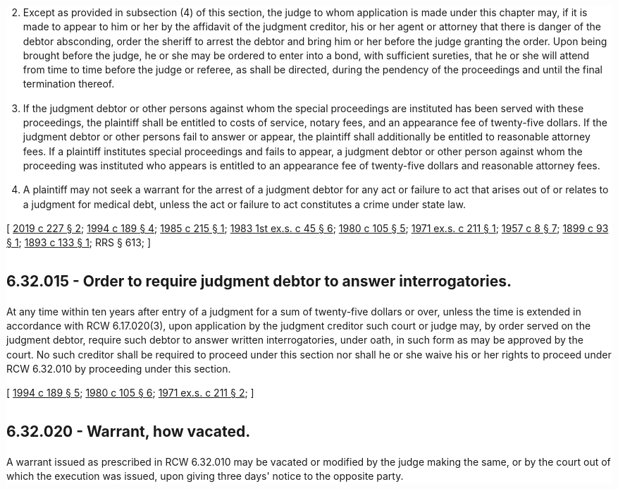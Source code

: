 2. Except as provided in subsection (4) of this section, the judge to whom application is made under this chapter may, if it is made to appear to him or her by the affidavit of the judgment creditor, his or her agent or attorney that there is danger of the debtor absconding, order the sheriff to arrest the debtor and bring him or her before the judge granting the order. Upon being brought before the judge, he or she may be ordered to enter into a bond, with sufficient sureties, that he or she will attend from time to time before the judge or referee, as shall be directed, during the pendency of the proceedings and until the final termination thereof.

3. If the judgment debtor or other persons against whom the special proceedings are instituted has been served with these proceedings, the plaintiff shall be entitled to costs of service, notary fees, and an appearance fee of twenty-five dollars. If the judgment debtor or other persons fail to answer or appear, the plaintiff shall additionally be entitled to reasonable attorney fees. If a plaintiff institutes special proceedings and fails to appear, a judgment debtor or other person against whom the proceeding was instituted who appears is entitled to an appearance fee of twenty-five dollars and reasonable attorney fees.

4. A plaintiff may not seek a warrant for the arrest of a judgment debtor for any act or failure to act that arises out of or relates to a judgment for medical debt, unless the act or failure to act constitutes a crime under state law.

\[ [2019 c 227 § 2](https://lawfilesext.leg.wa.gov/biennium/2019-20/Pdf/Bills/Session%20Laws/House/1531-S.SL.pdf?cite=2019%20c%20227%20§%202); [1994 c 189 § 4](https://lawfilesext.leg.wa.gov/biennium/1993-94/Pdf/Bills/Session%20Laws/Senate/6045-S.SL.pdf?cite=1994%20c%20189%20§%204); [1985 c 215 § 1](https://leg.wa.gov/CodeReviser/documents/sessionlaw/1985c215.pdf?cite=1985%20c%20215%20§%201); [1983 1st ex.s. c 45 § 6](https://leg.wa.gov/CodeReviser/documents/sessionlaw/1983ex1c45.pdf?cite=1983%201st%20ex.s.%20c%2045%20§%206); [1980 c 105 § 5](https://leg.wa.gov/CodeReviser/documents/sessionlaw/1980c105.pdf?cite=1980%20c%20105%20§%205); [1971 ex.s. c 211 § 1](https://leg.wa.gov/CodeReviser/documents/sessionlaw/1971ex1c211.pdf?cite=1971%20ex.s.%20c%20211%20§%201); [1957 c 8 § 7](https://leg.wa.gov/CodeReviser/documents/sessionlaw/1957c8.pdf?cite=1957%20c%208%20§%207); [1899 c 93 § 1](https://leg.wa.gov/CodeReviser/documents/sessionlaw/1899c93.pdf?cite=1899%20c%2093%20§%201); [1893 c 133 § 1](https://leg.wa.gov/CodeReviser/documents/sessionlaw/1893c133.pdf?cite=1893%20c%20133%20§%201); RRS § 613; \]

## 6.32.015 - Order to require judgment debtor to answer interrogatories.
At any time within ten years after entry of a judgment for a sum of twenty-five dollars or over, unless the time is extended in accordance with RCW 6.17.020(3), upon application by the judgment creditor such court or judge may, by order served on the judgment debtor, require such debtor to answer written interrogatories, under oath, in such form as may be approved by the court. No such creditor shall be required to proceed under this section nor shall he or she waive his or her rights to proceed under RCW 6.32.010 by proceeding under this section.

\[ [1994 c 189 § 5](https://lawfilesext.leg.wa.gov/biennium/1993-94/Pdf/Bills/Session%20Laws/Senate/6045-S.SL.pdf?cite=1994%20c%20189%20§%205); [1980 c 105 § 6](https://leg.wa.gov/CodeReviser/documents/sessionlaw/1980c105.pdf?cite=1980%20c%20105%20§%206); [1971 ex.s. c 211 § 2](https://leg.wa.gov/CodeReviser/documents/sessionlaw/1971ex1c211.pdf?cite=1971%20ex.s.%20c%20211%20§%202); \]

## 6.32.020 - Warrant, how vacated.
A warrant issued as prescribed in RCW 6.32.010 may be vacated or modified by the judge making the same, or by the court out of which the execution was issued, upon giving three days' notice to the opposite party.
